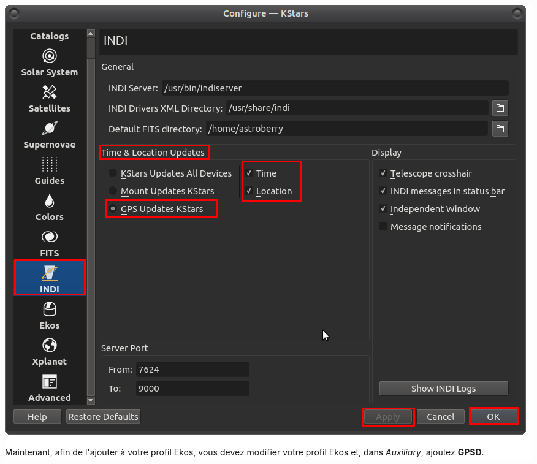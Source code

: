    ![](https://raw.githubusercontent.com/Kelian98/Easy-astrophotography-equipment-control/master/images/ekos_settings.png)

Maintenant, afin de l'ajouter à votre profil Ekos, vous devez modifier votre profil Ekos et, dans _Auxiliary_, ajoutez **GPSD**.